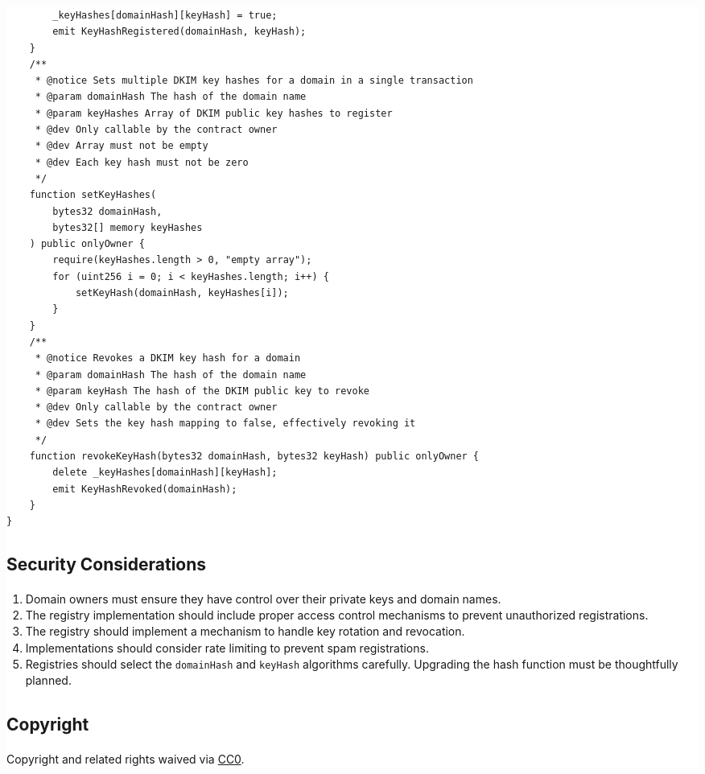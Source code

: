 ```solidity
        _keyHashes[domainHash][keyHash] = true;
        emit KeyHashRegistered(domainHash, keyHash);
    }
    /**
     * @notice Sets multiple DKIM key hashes for a domain in a single transaction
     * @param domainHash The hash of the domain name
     * @param keyHashes Array of DKIM public key hashes to register
     * @dev Only callable by the contract owner
     * @dev Array must not be empty
     * @dev Each key hash must not be zero
     */
    function setKeyHashes(
        bytes32 domainHash,
        bytes32[] memory keyHashes
    ) public onlyOwner {
        require(keyHashes.length > 0, "empty array");
        for (uint256 i = 0; i < keyHashes.length; i++) {
            setKeyHash(domainHash, keyHashes[i]);
        }
    }
    /**
     * @notice Revokes a DKIM key hash for a domain
     * @param domainHash The hash of the domain name
     * @param keyHash The hash of the DKIM public key to revoke
     * @dev Only callable by the contract owner
     * @dev Sets the key hash mapping to false, effectively revoking it
     */
    function revokeKeyHash(bytes32 domainHash, bytes32 keyHash) public onlyOwner {
        delete _keyHashes[domainHash][keyHash];
        emit KeyHashRevoked(domainHash);
    }
}
```

## Security Considerations

1. Domain owners must ensure they have control over their private keys and domain names.
2. The registry implementation should include proper access control mechanisms to prevent unauthorized registrations.
3. The registry should implement a mechanism to handle key rotation and revocation.
4. Implementations should consider rate limiting to prevent spam registrations.
5. Registries should select the `domainHash` and `keyHash` algorithms carefully.  Upgrading the hash function must be thoughtfully planned.
## Copyright

Copyright and related rights waived via [CC0](../LICENSE.md).


[ERC-4337]: ./eip-4337.md